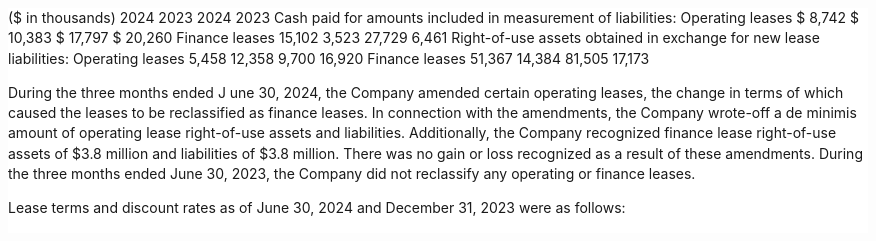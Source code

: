 </tr>
</thead>
<tbody>
<tr>
<td>($ in thousands)</td>
<td>2024</td>
<td>2023</td>
<td>2024</td>
<td>2023</td>
</tr>
<tr>
<td>Cash paid for amounts included in measurement of liabilities:</td>
<td></td>
<td></td>
<td></td>
<td></td>
</tr>
<tr>
<td>Operating leases</td>
<td>$ 8,742</td>
<td>$ 10,383</td>
<td>$ 17,797</td>
<td>$ 20,260</td>
</tr>
<tr>
<td>Finance leases</td>
<td>15,102</td>
<td>3,523</td>
<td>27,729</td>
<td>6,461</td>
</tr>
<tr>
<td>Right-of-use assets obtained in exchange for new lease liabilities:</td>
<td></td>
<td></td>
<td></td>
<td></td>
</tr>
<tr>
<td>Operating leases</td>
<td>5,458</td>
<td>12,358</td>
<td>9,700</td>
<td>16,920</td>
</tr>
<tr>
<td>Finance leases</td>
<td>51,367</td>
<td>14,384</td>
<td>81,505</td>
<td>17,173</td>
</tr>
</tbody>
</table>
<p>During the three months ended J une 30, 2024, the Company amended certain operating leases, the change in terms of which caused the leases to be reclassified as finance leases. In connection with the amendments, the Company wrote-off a de minimis amount of operating lease right-of-use assets and liabilities. Additionally, the Company recognized finance lease right-of-use assets of $3.8 million and liabilities of $3.8 million. There was no gain or loss recognized as a result of these amendments. During the three months ended June 30, 2023, the Company did not reclassify any operating or finance leases.</p>
<p>Lease terms and discount rates as of June 30, 2024 and December 31, 2023 were as follows:</p>
<table>
<thead>